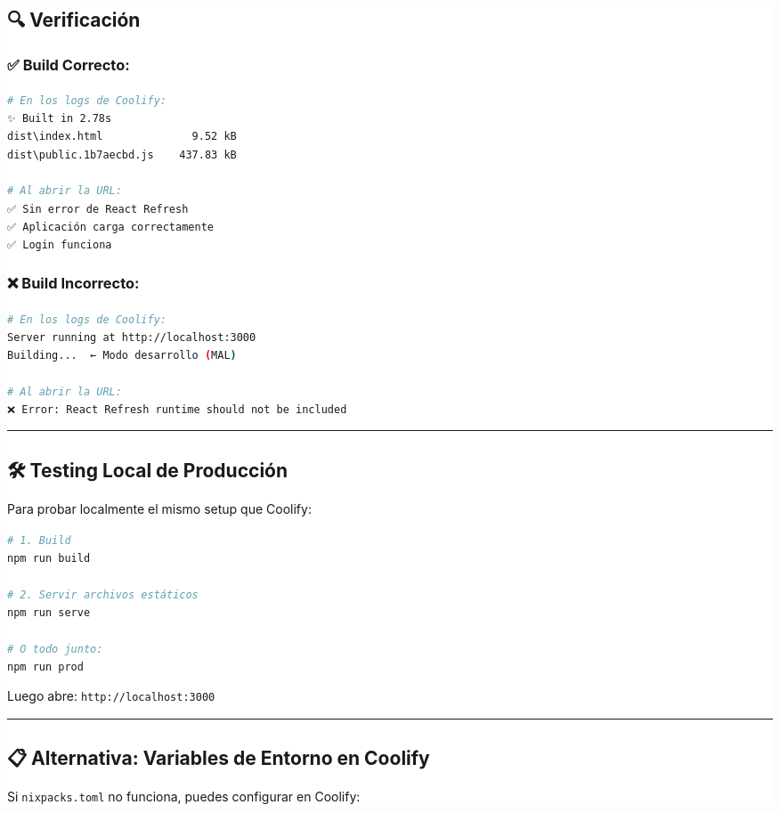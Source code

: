 
## 🔍 Verificación

### ✅ Build Correcto:

```bash
# En los logs de Coolify:
✨ Built in 2.78s
dist\index.html              9.52 kB
dist\public.1b7aecbd.js    437.83 kB

# Al abrir la URL:
✅ Sin error de React Refresh
✅ Aplicación carga correctamente
✅ Login funciona
```

### ❌ Build Incorrecto:

```bash
# En los logs de Coolify:
Server running at http://localhost:3000
Building...  ← Modo desarrollo (MAL)

# Al abrir la URL:
❌ Error: React Refresh runtime should not be included
```

---

## 🛠️ Testing Local de Producción

Para probar localmente el mismo setup que Coolify:

```bash
# 1. Build
npm run build

# 2. Servir archivos estáticos
npm run serve

# O todo junto:
npm run prod
```

Luego abre: `http://localhost:3000`

---

## 📋 Alternativa: Variables de Entorno en Coolify

Si `nixpacks.toml` no funciona, puedes configurar en Coolify:
